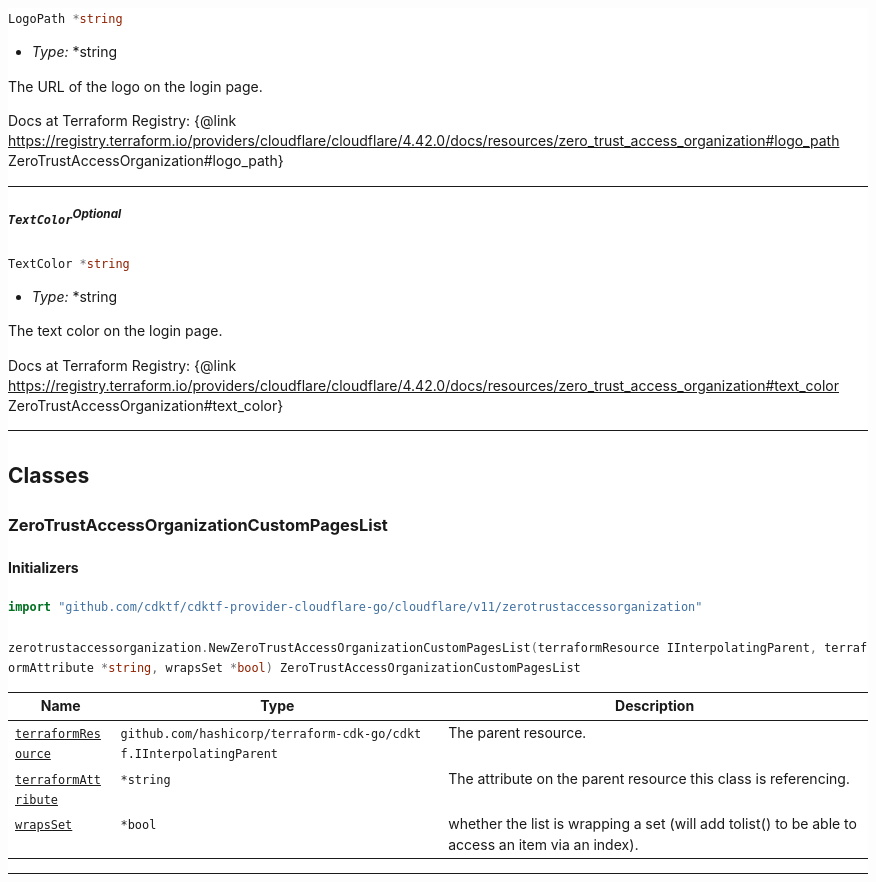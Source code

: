 ```go
LogoPath *string
```

- *Type:* *string

The URL of the logo on the login page.

Docs at Terraform Registry: {@link https://registry.terraform.io/providers/cloudflare/cloudflare/4.42.0/docs/resources/zero_trust_access_organization#logo_path ZeroTrustAccessOrganization#logo_path}

---

##### `TextColor`<sup>Optional</sup> <a name="TextColor" id="@cdktf/provider-cloudflare.zeroTrustAccessOrganization.ZeroTrustAccessOrganizationLoginDesign.property.textColor"></a>

```go
TextColor *string
```

- *Type:* *string

The text color on the login page.

Docs at Terraform Registry: {@link https://registry.terraform.io/providers/cloudflare/cloudflare/4.42.0/docs/resources/zero_trust_access_organization#text_color ZeroTrustAccessOrganization#text_color}

---

## Classes <a name="Classes" id="Classes"></a>

### ZeroTrustAccessOrganizationCustomPagesList <a name="ZeroTrustAccessOrganizationCustomPagesList" id="@cdktf/provider-cloudflare.zeroTrustAccessOrganization.ZeroTrustAccessOrganizationCustomPagesList"></a>

#### Initializers <a name="Initializers" id="@cdktf/provider-cloudflare.zeroTrustAccessOrganization.ZeroTrustAccessOrganizationCustomPagesList.Initializer"></a>

```go
import "github.com/cdktf/cdktf-provider-cloudflare-go/cloudflare/v11/zerotrustaccessorganization"

zerotrustaccessorganization.NewZeroTrustAccessOrganizationCustomPagesList(terraformResource IInterpolatingParent, terraformAttribute *string, wrapsSet *bool) ZeroTrustAccessOrganizationCustomPagesList
```

| **Name** | **Type** | **Description** |
| --- | --- | --- |
| <code><a href="#@cdktf/provider-cloudflare.zeroTrustAccessOrganization.ZeroTrustAccessOrganizationCustomPagesList.Initializer.parameter.terraformResource">terraformResource</a></code> | <code>github.com/hashicorp/terraform-cdk-go/cdktf.IInterpolatingParent</code> | The parent resource. |
| <code><a href="#@cdktf/provider-cloudflare.zeroTrustAccessOrganization.ZeroTrustAccessOrganizationCustomPagesList.Initializer.parameter.terraformAttribute">terraformAttribute</a></code> | <code>*string</code> | The attribute on the parent resource this class is referencing. |
| <code><a href="#@cdktf/provider-cloudflare.zeroTrustAccessOrganization.ZeroTrustAccessOrganizationCustomPagesList.Initializer.parameter.wrapsSet">wrapsSet</a></code> | <code>*bool</code> | whether the list is wrapping a set (will add tolist() to be able to access an item via an index). |

---